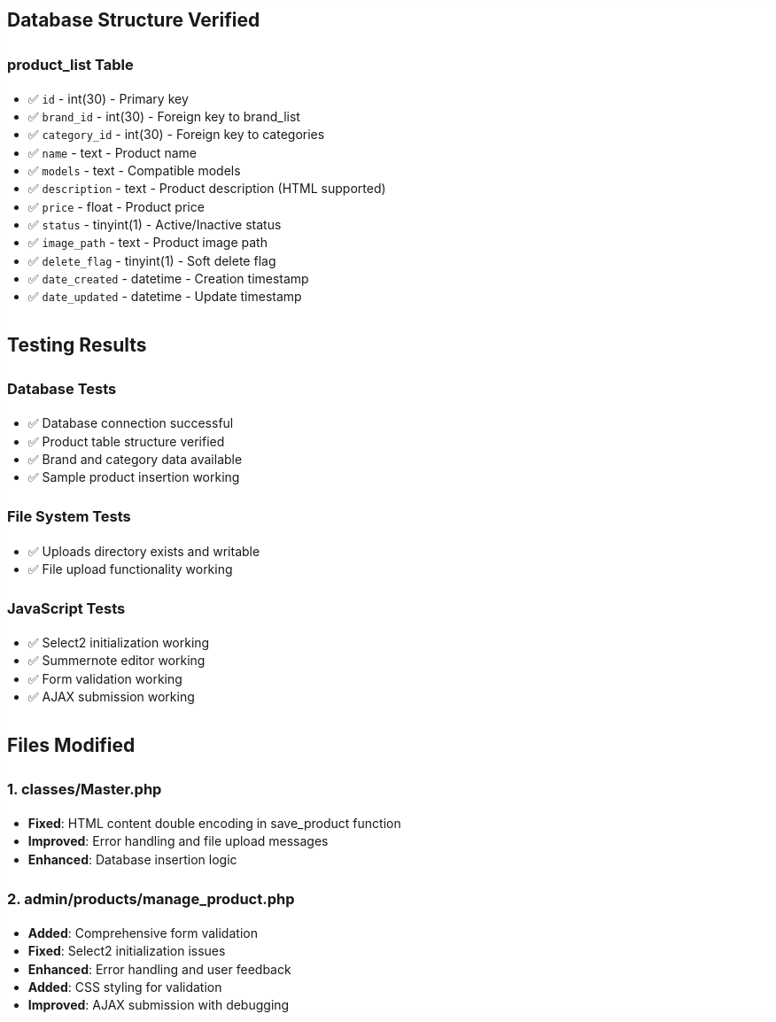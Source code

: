 ## Database Structure Verified

### product_list Table
- ✅ `id` - int(30) - Primary key
- ✅ `brand_id` - int(30) - Foreign key to brand_list
- ✅ `category_id` - int(30) - Foreign key to categories
- ✅ `name` - text - Product name
- ✅ `models` - text - Compatible models
- ✅ `description` - text - Product description (HTML supported)
- ✅ `price` - float - Product price
- ✅ `status` - tinyint(1) - Active/Inactive status
- ✅ `image_path` - text - Product image path
- ✅ `delete_flag` - tinyint(1) - Soft delete flag
- ✅ `date_created` - datetime - Creation timestamp
- ✅ `date_updated` - datetime - Update timestamp

## Testing Results

### Database Tests
- ✅ Database connection successful
- ✅ Product table structure verified
- ✅ Brand and category data available
- ✅ Sample product insertion working

### File System Tests
- ✅ Uploads directory exists and writable
- ✅ File upload functionality working

### JavaScript Tests
- ✅ Select2 initialization working
- ✅ Summernote editor working
- ✅ Form validation working
- ✅ AJAX submission working

## Files Modified

### 1. classes/Master.php
- **Fixed**: HTML content double encoding in save_product function
- **Improved**: Error handling and file upload messages
- **Enhanced**: Database insertion logic

### 2. admin/products/manage_product.php
- **Added**: Comprehensive form validation
- **Fixed**: Select2 initialization issues
- **Enhanced**: Error handling and user feedback
- **Added**: CSS styling for validation
- **Improved**: AJAX submission with debugging
